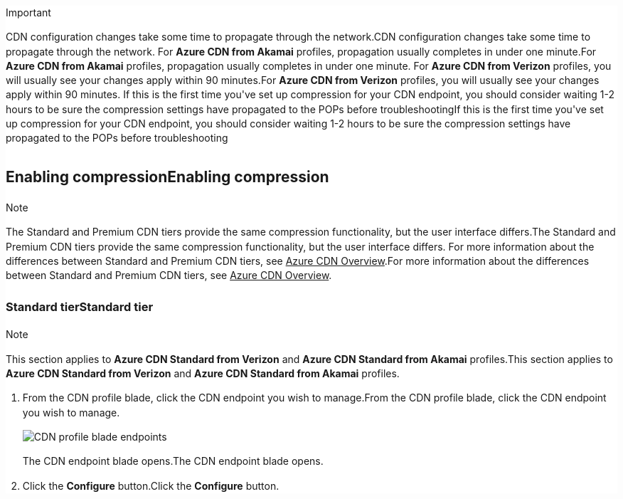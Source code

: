 > [!IMPORTANT]
> <span data-ttu-id="ff5c9-109">CDN configuration changes take some time to propagate through the network.</span><span class="sxs-lookup"><span data-stu-id="ff5c9-109">CDN configuration changes take some time to propagate through the network.</span></span>  <span data-ttu-id="ff5c9-110">For <b>Azure CDN from Akamai</b> profiles, propagation usually completes in under one minute.</span><span class="sxs-lookup"><span data-stu-id="ff5c9-110">For <b>Azure CDN from Akamai</b> profiles, propagation usually completes in under one minute.</span></span>  <span data-ttu-id="ff5c9-111">For <b>Azure CDN from Verizon</b> profiles, you will usually see your changes apply within 90 minutes.</span><span class="sxs-lookup"><span data-stu-id="ff5c9-111">For <b>Azure CDN from Verizon</b> profiles, you will usually see your changes apply within 90 minutes.</span></span>  <span data-ttu-id="ff5c9-112">If this is the first time you've set up compression for your CDN endpoint, you should consider waiting 1-2 hours to be sure the compression settings have propagated to the POPs before troubleshooting</span><span class="sxs-lookup"><span data-stu-id="ff5c9-112">If this is the first time you've set up compression for your CDN endpoint, you should consider waiting 1-2 hours to be sure the compression settings have propagated to the POPs before troubleshooting</span></span>
> 
> 

## <a name="enabling-compression"></a><span data-ttu-id="ff5c9-113">Enabling compression</span><span class="sxs-lookup"><span data-stu-id="ff5c9-113">Enabling compression</span></span>
> [!NOTE]
> <span data-ttu-id="ff5c9-114">The Standard and Premium CDN tiers provide the same compression functionality, but the user interface differs.</span><span class="sxs-lookup"><span data-stu-id="ff5c9-114">The Standard and Premium CDN tiers provide the same compression functionality, but the user interface differs.</span></span>  <span data-ttu-id="ff5c9-115">For more information about the differences between Standard and Premium CDN tiers, see [Azure CDN Overview](cdn-overview.md).</span><span class="sxs-lookup"><span data-stu-id="ff5c9-115">For more information about the differences between Standard and Premium CDN tiers, see [Azure CDN Overview](cdn-overview.md).</span></span>
> 
> 

### <a name="standard-tier"></a><span data-ttu-id="ff5c9-116">Standard tier</span><span class="sxs-lookup"><span data-stu-id="ff5c9-116">Standard tier</span></span>
> [!NOTE]
> <span data-ttu-id="ff5c9-117">This section applies to **Azure CDN Standard from Verizon** and **Azure CDN Standard from Akamai** profiles.</span><span class="sxs-lookup"><span data-stu-id="ff5c9-117">This section applies to **Azure CDN Standard from Verizon** and **Azure CDN Standard from Akamai** profiles.</span></span>
> 
> 

1. <span data-ttu-id="ff5c9-118">From the CDN profile blade, click the CDN endpoint you wish to manage.</span><span class="sxs-lookup"><span data-stu-id="ff5c9-118">From the CDN profile blade, click the CDN endpoint you wish to manage.</span></span>
   
    ![CDN profile blade endpoints](https://docstestmedia1.blob.core.windows.net/azure-media/articles/cdn/media/cdn-file-compression/cdn-endpoints.png)
   
    <span data-ttu-id="ff5c9-120">The CDN endpoint blade opens.</span><span class="sxs-lookup"><span data-stu-id="ff5c9-120">The CDN endpoint blade opens.</span></span>
2. <span data-ttu-id="ff5c9-121">Click the **Configure** button.</span><span class="sxs-lookup"><span data-stu-id="ff5c9-121">Click the **Configure** button.</span></span>
   